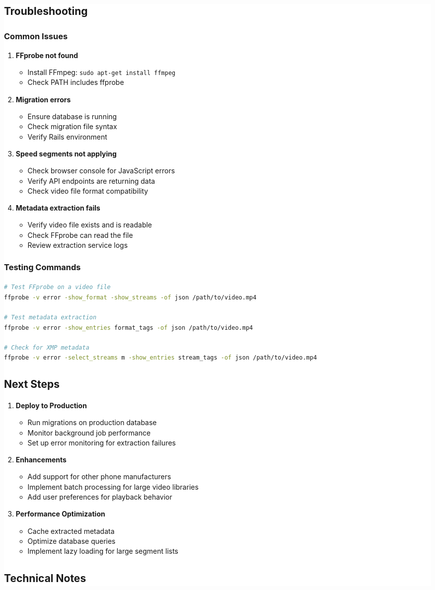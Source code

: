 ## Troubleshooting

### Common Issues

1. **FFprobe not found**
   - Install FFmpeg: `sudo apt-get install ffmpeg`
   - Check PATH includes ffprobe

2. **Migration errors**
   - Ensure database is running
   - Check migration file syntax
   - Verify Rails environment

3. **Speed segments not applying**
   - Check browser console for JavaScript errors
   - Verify API endpoints are returning data
   - Check video file format compatibility

4. **Metadata extraction fails**
   - Verify video file exists and is readable
   - Check FFprobe can read the file
   - Review extraction service logs

### Testing Commands
```bash
# Test FFprobe on a video file
ffprobe -v error -show_format -show_streams -of json /path/to/video.mp4

# Test metadata extraction
ffprobe -v error -show_entries format_tags -of json /path/to/video.mp4

# Check for XMP metadata
ffprobe -v error -select_streams m -show_entries stream_tags -of json /path/to/video.mp4
```

## Next Steps

1. **Deploy to Production**
   - Run migrations on production database
   - Monitor background job performance
   - Set up error monitoring for extraction failures

2. **Enhancements**
   - Add support for other phone manufacturers
   - Implement batch processing for large video libraries
   - Add user preferences for playback behavior

3. **Performance Optimization**
   - Cache extracted metadata
   - Optimize database queries
   - Implement lazy loading for large segment lists

## Technical Notes
